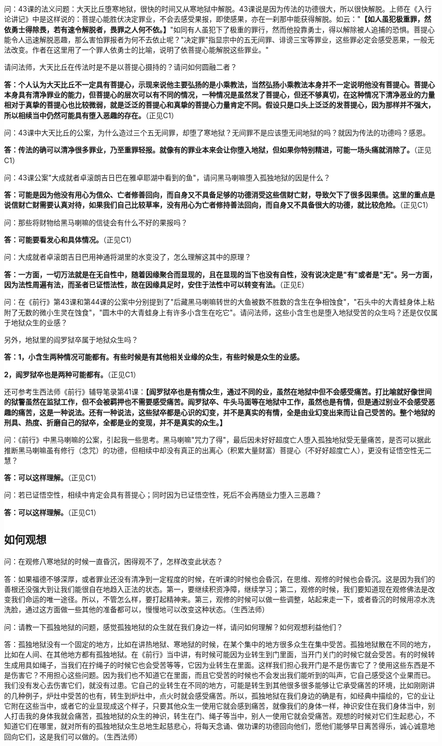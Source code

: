 问：43课的法义问题：大天比丘堕寒地狱，很快的时间又从寒地狱中解脱。43课说是因为传法的功德很大，所以很快解脱。上师在《入行论讲记》中是这样说的：菩提心能胜伏决定罪业，不会去感受果报，即使感果，亦在一刹那中能获得解脱。如云："**【如人虽犯极重罪，然依勇士得除畏，若有速令解脱者，畏罪之人何不依。】**"如同有人虽犯下了极重的罪行，然而他投靠勇士，得以解除被人追捕的恐惧。菩提心能令人迅速解脱恶趣，那么害怕罪报者为何不去依止呢？"决定罪"指显宗中的五无间罪、诽谤三宝等罪业，这些罪必定会感受恶果，一般无法改变。作者在这里用了一个罪人依勇士的比喻，说明了依菩提心能解脱这些罪业。"

请问法师，大天比丘在传法时是不是以菩提心摄持的？请问如何圆融二者？

**答：个人认为大天比丘不一定具有菩提心，示现来说他主要弘扬的是小乘教法，当然弘扬小乘教法本身并不一定说明他没有菩提心。菩提心本身具有清净罪业的能力，但菩提心的层次可以有不同的情况，一种情况是虽然发了菩提心，但还不够真切，在这种情况下清净恶业的力量相对于真挚的菩提心也比较微弱，就是泛泛的菩提心和真挚的菩提心力量肯定不同。假设只是口头上泛泛的发菩提心，因为那样并不强大，所以相续当中仍然可能具有堕入恶趣的存在。**（正见C1）

问：43课中大天比丘的公案，为什么造过三个五无间罪，却堕了寒地狱？无间罪不是应该堕无间地狱的吗？就因为传法的功德吗？感恩。

**答：传法的确可以清净很多罪业，乃至重罪轻报。就像有的罪业本来会让你堕入地狱，但如果你特别精进，可能一场头痛就消除了。**（正见C1）

问：43课公案"大成就者卓滚朗吉日巴在雅卓耶湖中看到的鱼"，请问黑马喇嘛堕入孤独地狱的因是什么？

**答：可能是因为他没有用心为信众、亡者修善回向，而自身又不具备足够的功德消受这些信财亡财，导致欠下了很多因果债。这里的重点是说信财亡财需要认真对待，如果我们自己比较草率，没有用心为亡者修持善法回向，而自身又不具备很大的功德，就比较危险。**（正见C1）

问：那些将财物给黑马喇嘛的信徒会有什么不好的果报吗？

**答：可能要看发心和具体情况。**（正见C1）

问：大成就者卓滚朗吉日巴用神通将湖里的水变没了，怎么理解这其中的原理？

**答：一方面，一切万法就是在无自性中，随着因缘聚合而显现的，且在显现的当下也没有自性，没有说决定是"有"或者是"无"。另一方面，因为法性周遍有法，而圣者已证悟法性，故在因缘具足时，安住于法性中可以转变有法。**（正见E）

问：在《前行》第43课和第44课的公案中分别提到了"后藏黑马喇嘛转世的大鱼被数不胜数的含生在争相蚀食"，"石头中的大青蛙身体上粘附了无数的微小生灵在蚀食"，"圆木中的大青蛙身上有许多小含生在吃它"。请问法师，这些小含生也是堕入地狱受苦的众生吗？还是仅仅属于地狱众生的业感？

另外，地狱里的阎罗狱卒属于地狱众生吗？

**答：1，**小含生**两种情况可能都有。有些时候是有其他相关业缘的众生，有些时候是众生的业感。**

**2，**阎罗狱卒也是**两种可能都有。**（正见C1）

还可参考生西法师《前行》辅导笔录第41课：**【阎罗狱卒也是有情众生，通过不同的业，虽然在地狱中但不会感受痛苦。打比喻就好像世间的狱警虽然在监狱工作，但不会被羁押也不需要感受痛苦。阎罗狱卒、牛头马面等在地狱中工作，虽然也是有情，但是通过别业不会感受恶趣的痛苦，这是一种说法。还有一种说法，这些狱卒都是心识的幻变，并不是真实的有情，全是由业幻变出来而让自己受苦的。整个地狱的刑具、热度、折磨自己的狱卒，全都是业的变现，并不是真实的众生。】**

问：《前行》中黑马喇嘛的公案，引起我一些思考。黑马喇嘛"咒力了得"，最后因未好好超度亡人堕入孤独地狱受无量痛苦，是否可以据此推断黑马喇嘛虽有修行（念咒）的功德，但相续中却没有真正的出离心（积累大量财富）菩提心（不好好超度亡人），更没有证悟空性无二慧？

**答：可以这样理解。**（正见C1）

问：若已证悟空性，相续中肯定会具有菩提心；同时因为已证悟空性，死后不会再随业力堕入三恶趣？

**答：可以这样理解。**（正见C1）

## 如何观想

问：在观修八寒地狱的时候一直昏沉，困得观不了，怎样改变此状态？

答：如果福德不够深厚，或者罪业还没有清净到一定程度的时候，在听课的时候也会昏沉，在思维、观修的时候也会昏沉。这是因为我们的善根还没强大到让我们能很自在地趋入正法的状态。第一，要继续积资净障，继续学习；第二，观修的时候，我们要知道现在观修佛法是改变我们命运的唯一途径。所以，不管怎么样，要打起精神来。第三，观修的时候可以做一些调整，站起来走一下，或者昏沉的时候用凉水洗洗脸，通过这方面做一些其他的准备都可以，慢慢地可以改变这种状态。（生西法师）

问：请教一下孤独地狱的问题，感觉孤独地狱的众生就在我们身边一样，请问如何理解？如何观想利益他们？

答：孤独地狱没有一个固定的地方，比如在讲热地狱、寒地狱的时候，在某个集中的地方很多众生在集中受苦。孤独地狱散在不同的地方，比如在人间、在其他地方都有孤独地狱。在《前行》当中讲，有时候可能因为业转生到门里面，当开门关门的时候它就会受苦。有的时候转生成用具如绳子，当我们在拧绳子的时候它也会受苦等等，它因为业转生在里面。这样我们担心我开门是不是伤害它了？使用这些东西是不是伤害它？不用担心这些问题。因为我们也不知道它在里面，而且它受苦的时候也不会发出我们能听到的叫声，它自己感受这个业果而已。我们没有发心去伤害它们，就没有过患。它自己的业转生在不同的地方，可能是转生到其他很多很多能够让它承受痛苦的环境，比如刚刚讲的几种例子，炉灶中受苦的也有，转生到炉灶中，点火时就会感受痛苦。所以，孤独地狱在我们身边的确是有，如经典中描绘的，它的业让它附在这些当中，或者它的业显现成这个样子，只要其他众生一使用它就会感到痛苦，就像我们的身体一样，神识安住在我们身体当中，别人打击我的身体我就会痛苦，孤独地狱的众生的神识，转生在门、绳子等当中，别人一使用它就会受痛苦。观想的时候对它们生起悲心，不知道它们在哪里，就对所有的孤独地狱众生总地生起慈悲心，将每天念诵、做功课的功德回向他们，愿他们能够早日离苦得乐，诚心诚意地回向它们，这是我们可以做的。（生西法师）
